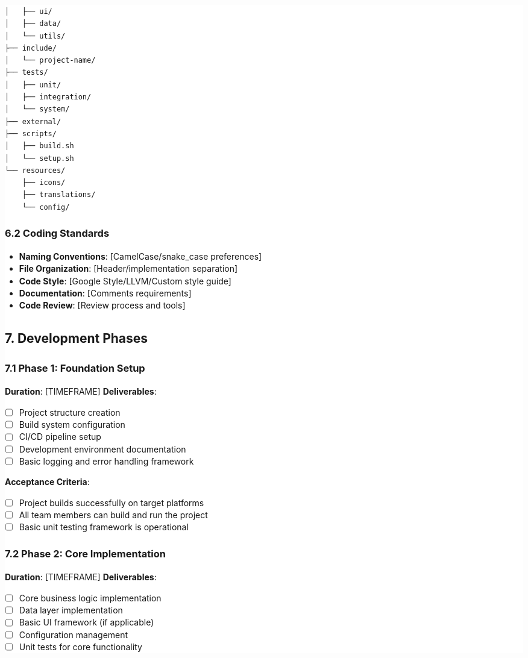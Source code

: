 ```text
│   ├── ui/
│   ├── data/
│   └── utils/
├── include/
│   └── project-name/
├── tests/
│   ├── unit/
│   ├── integration/
│   └── system/
├── external/
├── scripts/
│   ├── build.sh
│   └── setup.sh
└── resources/
    ├── icons/
    ├── translations/
    └── config/
```

### 6.2 Coding Standards

- **Naming Conventions**: [CamelCase/snake_case preferences]
- **File Organization**: [Header/implementation separation]
- **Code Style**: [Google Style/LLVM/Custom style guide]
- **Documentation**: [Comments requirements]
- **Code Review**: [Review process and tools]

## 7. Development Phases

### 7.1 Phase 1: Foundation Setup

**Duration**: [TIMEFRAME]
**Deliverables**:

- [ ] Project structure creation
- [ ] Build system configuration
- [ ] CI/CD pipeline setup
- [ ] Development environment documentation
- [ ] Basic logging and error handling framework

**Acceptance Criteria**:

- [ ] Project builds successfully on target platforms
- [ ] All team members can build and run the project
- [ ] Basic unit testing framework is operational

### 7.2 Phase 2: Core Implementation

**Duration**: [TIMEFRAME]
**Deliverables**:

- [ ] Core business logic implementation
- [ ] Data layer implementation
- [ ] Basic UI framework (if applicable)
- [ ] Configuration management
- [ ] Unit tests for core functionality
